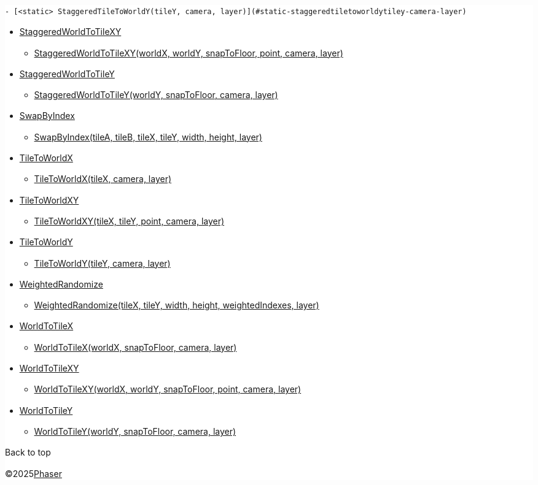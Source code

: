     - [<static> StaggeredTileToWorldY(tileY, camera, layer)](#static-staggeredtiletoworldytiley-camera-layer)
  + [StaggeredWorldToTileXY](#staggeredworldtotilexy)

    - [<static> StaggeredWorldToTileXY(worldX, worldY, snapToFloor, point, camera, layer)](#static-staggeredworldtotilexyworldx-worldy-snaptofloor-point-camera-layer)
  + [StaggeredWorldToTileY](#staggeredworldtotiley)

    - [<static> StaggeredWorldToTileY(worldY, snapToFloor, camera, layer)](#static-staggeredworldtotileyworldy-snaptofloor-camera-layer)
  + [SwapByIndex](#swapbyindex)

    - [<static> SwapByIndex(tileA, tileB, tileX, tileY, width, height, layer)](#static-swapbyindextilea-tileb-tilex-tiley-width-height-layer)
  + [TileToWorldX](#tiletoworldx)

    - [<static> TileToWorldX(tileX, camera, layer)](#static-tiletoworldxtilex-camera-layer)
  + [TileToWorldXY](#tiletoworldxy)

    - [<static> TileToWorldXY(tileX, tileY, point, camera, layer)](#static-tiletoworldxytilex-tiley-point-camera-layer)
  + [TileToWorldY](#tiletoworldy)

    - [<static> TileToWorldY(tileY, camera, layer)](#static-tiletoworldytiley-camera-layer)
  + [WeightedRandomize](#weightedrandomize)

    - [<static> WeightedRandomize(tileX, tileY, width, height, weightedIndexes, layer)](#static-weightedrandomizetilex-tiley-width-height-weightedindexes-layer)
  + [WorldToTileX](#worldtotilex)

    - [<static> WorldToTileX(worldX, snapToFloor, camera, layer)](#static-worldtotilexworldx-snaptofloor-camera-layer)
  + [WorldToTileXY](#worldtotilexy)

    - [<static> WorldToTileXY(worldX, worldY, snapToFloor, point, camera, layer)](#static-worldtotilexyworldx-worldy-snaptofloor-point-camera-layer)
  + [WorldToTileY](#worldtotiley)

    - [<static> WorldToTileY(worldY, snapToFloor, camera, layer)](#static-worldtotileyworldy-snaptofloor-camera-layer)

Back to top

©2025[Phaser](https://docs.phaser.io)